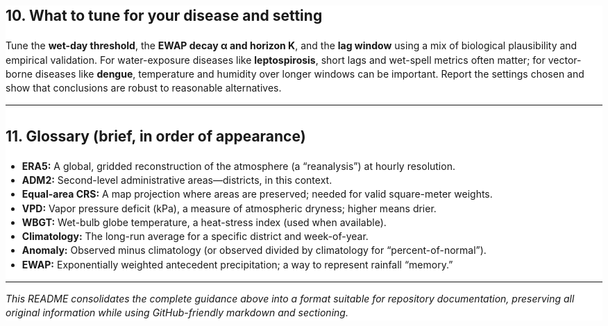 
## 10. What to tune for your disease and setting

Tune the **wet-day threshold**, the **EWAP decay α and horizon K**, and the **lag window** using a mix of biological plausibility and empirical validation. For water-exposure diseases like **leptospirosis**, short lags and wet-spell metrics often matter; for vector-borne diseases like **dengue**, temperature and humidity over longer windows can be important. Report the settings chosen and show that conclusions are robust to reasonable alternatives.

---

## 11. Glossary (brief, in order of appearance)

* **ERA5:** A global, gridded reconstruction of the atmosphere (a “reanalysis”) at hourly resolution.
* **ADM2:** Second-level administrative areas—districts, in this context.
* **Equal-area CRS:** A map projection where areas are preserved; needed for valid square-meter weights.
* **VPD:** Vapor pressure deficit (kPa), a measure of atmospheric dryness; higher means drier.
* **WBGT:** Wet-bulb globe temperature, a heat-stress index (used when available).
* **Climatology:** The long-run average for a specific district and week-of-year.
* **Anomaly:** Observed minus climatology (or observed divided by climatology for “percent-of-normal”).
* **EWAP:** Exponentially weighted antecedent precipitation; a way to represent rainfall “memory.”

---

*This README consolidates the complete guidance above into a format suitable for repository documentation, preserving all original information while using GitHub-friendly markdown and sectioning.*
